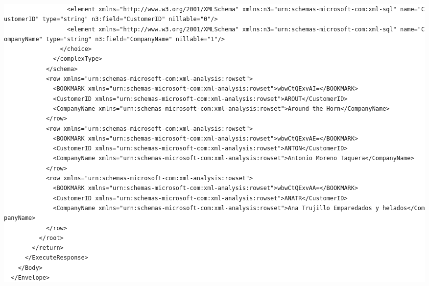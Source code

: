 ``` programlisting
                  <element xmlns="http://www.w3.org/2001/XMLSchema" xmlns:n3="urn:schemas-microsoft-com:xml-sql" name="CustomerID" type="string" n3:field="CustomerID" nillable="0"/>
                  <element xmlns="http://www.w3.org/2001/XMLSchema" xmlns:n3="urn:schemas-microsoft-com:xml-sql" name="CompanyName" type="string" n3:field="CompanyName" nillable="1"/>
                </choice>
              </complexType>
            </schema>
            <row xmlns="urn:schemas-microsoft-com:xml-analysis:rowset">
              <BOOKMARK xmlns="urn:schemas-microsoft-com:xml-analysis:rowset">wbwCtQExvAI=</BOOKMARK>
              <CustomerID xmlns="urn:schemas-microsoft-com:xml-analysis:rowset">AROUT</CustomerID>
              <CompanyName xmlns="urn:schemas-microsoft-com:xml-analysis:rowset">Around the Horn</CompanyName>
            </row>
            <row xmlns="urn:schemas-microsoft-com:xml-analysis:rowset">
              <BOOKMARK xmlns="urn:schemas-microsoft-com:xml-analysis:rowset">wbwCtQExvAE=</BOOKMARK>
              <CustomerID xmlns="urn:schemas-microsoft-com:xml-analysis:rowset">ANTON</CustomerID>
              <CompanyName xmlns="urn:schemas-microsoft-com:xml-analysis:rowset">Antonio Moreno Taquera</CompanyName>
            </row>
            <row xmlns="urn:schemas-microsoft-com:xml-analysis:rowset">
              <BOOKMARK xmlns="urn:schemas-microsoft-com:xml-analysis:rowset">wbwCtQExvAA=</BOOKMARK>
              <CustomerID xmlns="urn:schemas-microsoft-com:xml-analysis:rowset">ANATR</CustomerID>
              <CompanyName xmlns="urn:schemas-microsoft-com:xml-analysis:rowset">Ana Trujillo Emparedados y helados</CompanyName>
            </row>
          </root>
        </return>
      </ExecuteResponse>
    </Body>
  </Envelope>
```

</div>

</div>

  

</div>

